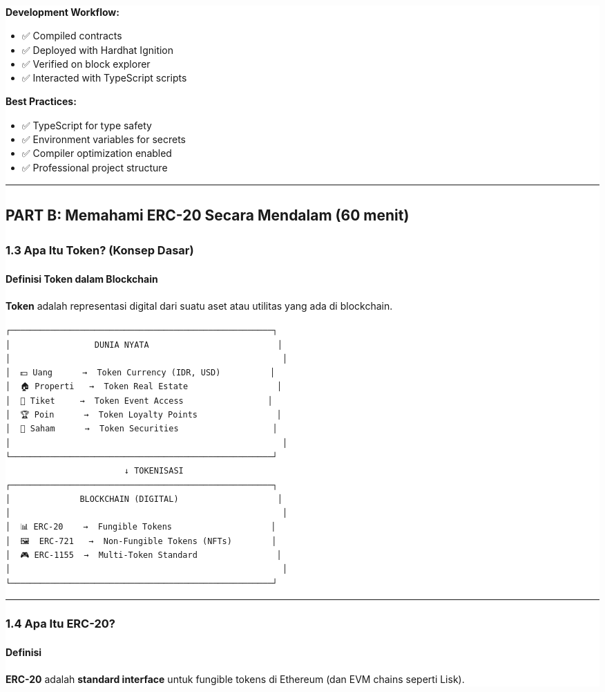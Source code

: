 **Development Workflow:**
- ✅ Compiled contracts
- ✅ Deployed with Hardhat Ignition
- ✅ Verified on block explorer
- ✅ Interacted with TypeScript scripts

**Best Practices:**
- ✅ TypeScript for type safety
- ✅ Environment variables for secrets
- ✅ Compiler optimization enabled
- ✅ Professional project structure

---

## PART B: Memahami ERC-20 Secara Mendalam (60 menit)

### 1.3 Apa Itu Token? (Konsep Dasar)

#### Definisi Token dalam Blockchain

**Token** adalah representasi digital dari suatu aset atau utilitas yang ada di blockchain.

```
┌─────────────────────────────────────────────────────┐
│                 DUNIA NYATA                          │
│                                                       │
│  💵 Uang      →  Token Currency (IDR, USD)          │
│  🏠 Properti   →  Token Real Estate                  │
│  🎫 Tiket     →  Token Event Access                 │
│  🏆 Poin      →  Token Loyalty Points                │
│  📜 Saham      →  Token Securities                   │
│                                                       │
└─────────────────────────────────────────────────────┘
                        ↓ TOKENISASI
┌─────────────────────────────────────────────────────┐
│              BLOCKCHAIN (DIGITAL)                    │
│                                                       │
│  📊 ERC-20    →  Fungible Tokens                    │
│  🖼️  ERC-721   →  Non-Fungible Tokens (NFTs)        │
│  🎮 ERC-1155  →  Multi-Token Standard                │
│                                                       │
└─────────────────────────────────────────────────────┘
```

---

### 1.4 Apa Itu ERC-20?

#### Definisi

**ERC-20** adalah **standard interface** untuk fungible tokens di Ethereum (dan EVM chains seperti Lisk).
